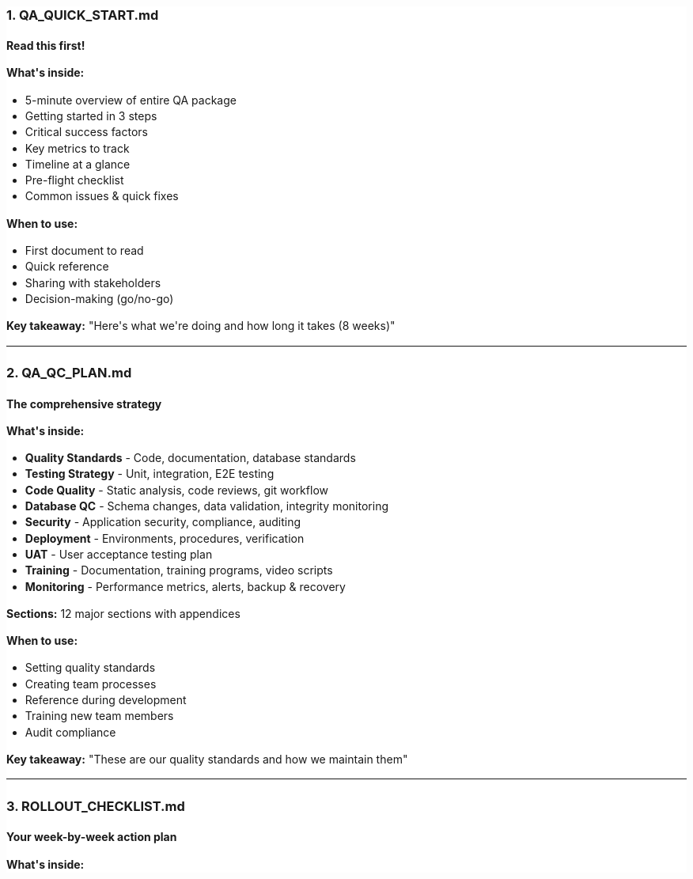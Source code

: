 ### 1. QA_QUICK_START.md
**Read this first!**

**What's inside:**
- 5-minute overview of entire QA package
- Getting started in 3 steps
- Critical success factors
- Key metrics to track
- Timeline at a glance
- Pre-flight checklist
- Common issues & quick fixes

**When to use:**
- First document to read
- Quick reference
- Sharing with stakeholders
- Decision-making (go/no-go)

**Key takeaway:** "Here's what we're doing and how long it takes (8 weeks)"

---

### 2. QA_QC_PLAN.md
**The comprehensive strategy**

**What's inside:**
- **Quality Standards** - Code, documentation, database standards
- **Testing Strategy** - Unit, integration, E2E testing
- **Code Quality** - Static analysis, code reviews, git workflow
- **Database QC** - Schema changes, data validation, integrity monitoring
- **Security** - Application security, compliance, auditing
- **Deployment** - Environments, procedures, verification
- **UAT** - User acceptance testing plan
- **Training** - Documentation, training programs, video scripts
- **Monitoring** - Performance metrics, alerts, backup & recovery

**Sections:** 12 major sections with appendices

**When to use:**
- Setting quality standards
- Creating team processes
- Reference during development
- Training new team members
- Audit compliance

**Key takeaway:** "These are our quality standards and how we maintain them"

---

### 3. ROLLOUT_CHECKLIST.md
**Your week-by-week action plan**

**What's inside:**
